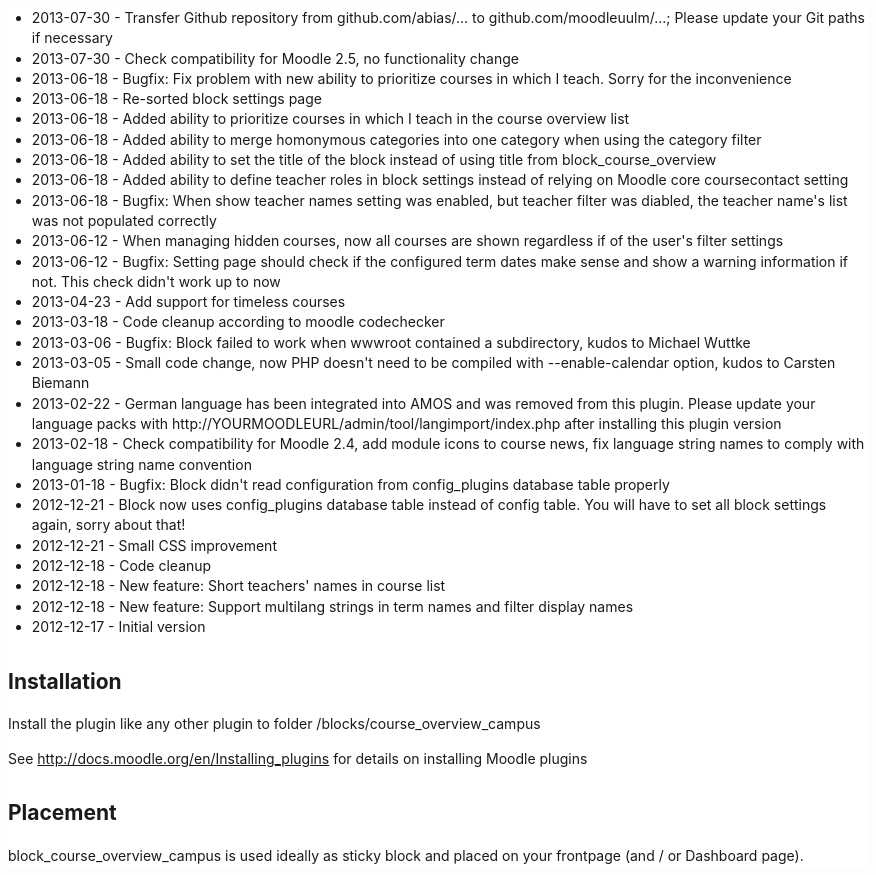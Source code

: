* 2013-07-30 - Transfer Github repository from github.com/abias/... to github.com/moodleuulm/...; Please update your Git paths if necessary
* 2013-07-30 - Check compatibility for Moodle 2.5, no functionality change
* 2013-06-18 - Bugfix: Fix problem with new ability to prioritize courses in which I teach. Sorry for the inconvenience
* 2013-06-18 - Re-sorted block settings page
* 2013-06-18 - Added ability to prioritize courses in which I teach in the course overview list
* 2013-06-18 - Added ability to merge homonymous categories into one category when using the category filter
* 2013-06-18 - Added ability to set the title of the block instead of using title from block_course_overview
* 2013-06-18 - Added ability to define teacher roles in block settings instead of relying on Moodle core coursecontact setting
* 2013-06-18 - Bugfix: When show teacher names setting was enabled, but teacher filter was diabled, the teacher name's list was not populated correctly
* 2013-06-12 - When managing hidden courses, now all courses are shown regardless if of the user's filter settings
* 2013-06-12 - Bugfix: Setting page should check if the configured term dates make sense and show a warning information if not. This check didn't work up to now
* 2013-04-23 - Add support for timeless courses
* 2013-03-18 - Code cleanup according to moodle codechecker
* 2013-03-06 - Bugfix: Block failed to work when wwwroot contained a subdirectory, kudos to Michael Wuttke
* 2013-03-05 - Small code change, now PHP doesn't need to be compiled with --enable-calendar option, kudos to Carsten Biemann
* 2013-02-22 - German language has been integrated into AMOS and was removed from this plugin. Please update your language packs with http://YOURMOODLEURL/admin/tool/langimport/index.php after installing this plugin version
* 2013-02-18 - Check compatibility for Moodle 2.4, add module icons to course news, fix language string names to comply with language string name convention
* 2013-01-18 - Bugfix: Block didn't read configuration from config_plugins database table properly
* 2012-12-21 - Block now uses config_plugins database table instead of config table. You will have to set all block settings again, sorry about that!
* 2012-12-21 - Small CSS improvement
* 2012-12-18 - Code cleanup
* 2012-12-18 - New feature: Short teachers' names in course list
* 2012-12-18 - New feature: Support multilang strings in term names and filter display names
* 2012-12-17 - Initial version


Installation
------------

Install the plugin like any other plugin to folder
/blocks/course_overview_campus

See http://docs.moodle.org/en/Installing_plugins for details on installing Moodle plugins


Placement
---------

block_course_overview_campus is used ideally as sticky block and placed on your frontpage (and / or Dashboard page).

